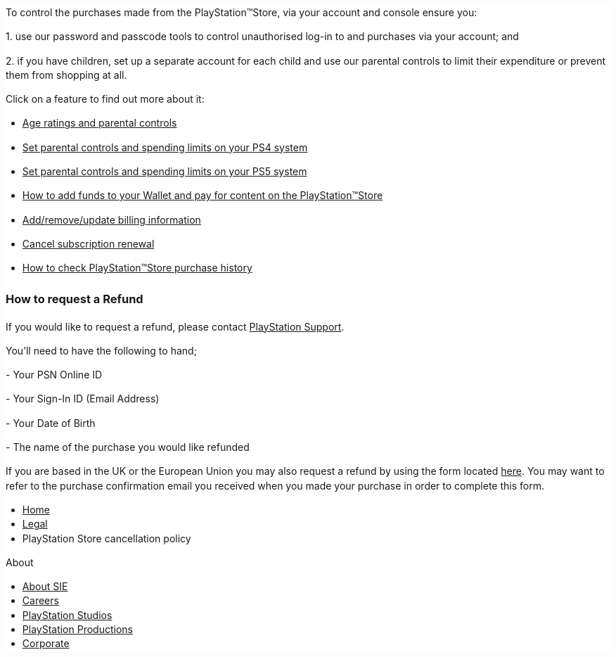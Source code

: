 To control the purchases made from the PlayStation™Store, via your account and console ensure you:

1\. use our password and passcode tools to control unauthorised log-in to and purchases via your account; and

2\. if you have children, set up a separate account for each child and use our parental controls to limit their expenditure or prevent them from shopping at all.

Click on a feature to find out more about it:

* [Age ratings and parental controls](https://www.playstation.com/get-help/help-library/my-account/parental-controls/age-ratings-and-parental-controls/)
* [Set parental controls and spending limits on your PS4 system](https://www.playstation.com/get-help/help-library/my-account/parental-controls/ps4-parental-controls/)  
    
* [Set parental controls and spending limits on your PS5 system](https://www.playstation.com/en-gb/support/account/ps5-parental-controls-spending-limits/)
* [How to add funds to your Wallet and pay for content on the PlayStation™Store](https://www.playstation.com/support/store/ps-store-top-up-wallet/)
* [Add/remove/update billing information](https://www.playstation.com/support/store/ps-store-add-remove-change-payment/)
* [Cancel subscription renewal](https://www.playstation.com/get-help/help-library/store---transactions/payments---refunds/how-to-cancel-a-service-subscription/)
* [How to check PlayStation™Store purchase history](https://www.playstation.com/support/store/check-ps-store-transaction-subscription-service/)

### How to request a Refund

If you would like to request a refund, please contact [PlayStation Support](https://www.playstation.com/support/contact-us/).

You’ll need to have the following to hand;

\- Your PSN Online ID

\- Your Sign-In ID (Email Address)

\- Your Date of Birth

\- The name of the purchase you would like refunded

If you are based in the UK or the European Union you may also request a refund by using the form located [here](https://www.playstation.com/legal/service-cancellation-request/). You may want to refer to the purchase confirmation email you received when you made your purchase in order to complete this form.

* [Home](https://www.playstation.com/en-ie/)
* [Legal](https://www.playstation.com/en-ie/legal/)
* PlayStation Store cancellation policy
    

About

* [About SIE](https://www.playstation.com/en-ie/corporate/about-us/)
* [Careers](https://www.playstation.com/en-ie/corporate/playstation-careers/)
* [PlayStation Studios](https://www.playstation.com/en-ie/corporate/playstation-studios/)
* [PlayStation Productions](https://www.playstation.com/en-ie/playstation-productions/)
* [Corporate](https://www.sie.com/)
